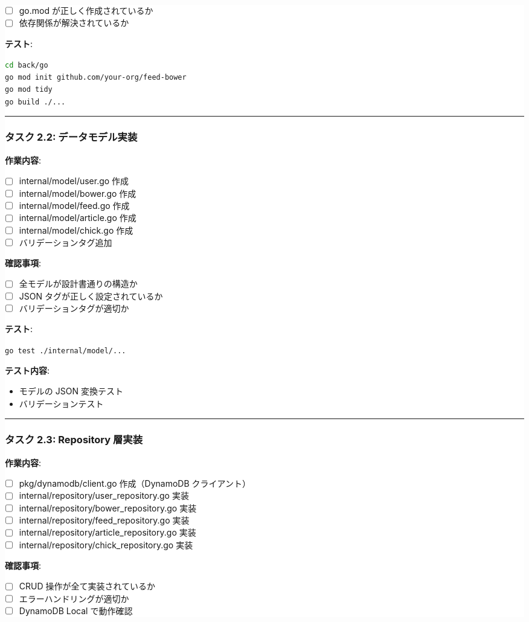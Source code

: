 - [ ] go.mod が正しく作成されているか
- [ ] 依存関係が解決されているか

**テスト**:

```bash
cd back/go
go mod init github.com/your-org/feed-bower
go mod tidy
go build ./...
```

---

### タスク 2.2: データモデル実装

**作業内容**:

- [ ] internal/model/user.go 作成
- [ ] internal/model/bower.go 作成
- [ ] internal/model/feed.go 作成
- [ ] internal/model/article.go 作成
- [ ] internal/model/chick.go 作成
- [ ] バリデーションタグ追加

**確認事項**:

- [ ] 全モデルが設計書通りの構造か
- [ ] JSON タグが正しく設定されているか
- [ ] バリデーションタグが適切か

**テスト**:

```bash
go test ./internal/model/...
```

**テスト内容**:

- モデルの JSON 変換テスト
- バリデーションテスト

---

### タスク 2.3: Repository 層実装

**作業内容**:

- [ ] pkg/dynamodb/client.go 作成（DynamoDB クライアント）
- [ ] internal/repository/user_repository.go 実装
- [ ] internal/repository/bower_repository.go 実装
- [ ] internal/repository/feed_repository.go 実装
- [ ] internal/repository/article_repository.go 実装
- [ ] internal/repository/chick_repository.go 実装

**確認事項**:

- [ ] CRUD 操作が全て実装されているか
- [ ] エラーハンドリングが適切か
- [ ] DynamoDB Local で動作確認
